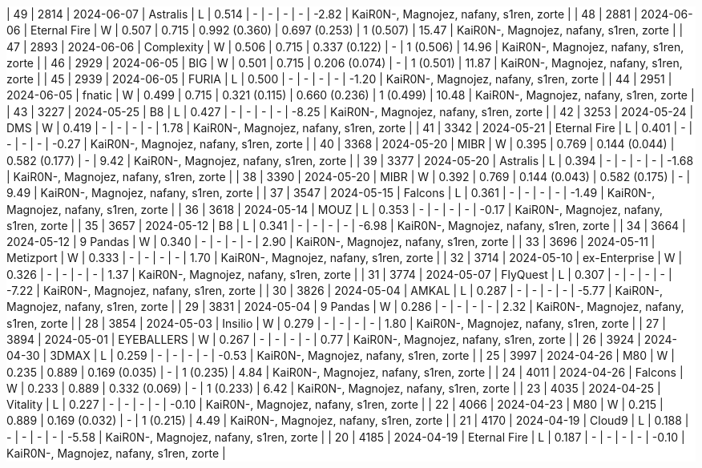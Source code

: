 |           49 |     2814 | 2024-06-07 | Astralis          | L   | 0.514      | -            | -                | -                | -         |    -2.82 | KaiR0N-, Magnojez, nafany, s1ren, zorte |
|           48 |     2881 | 2024-06-06 | Eternal Fire      | W   | 0.507      | 0.715        | 0.992 (0.360)    | 0.697 (0.253)    | 1 (0.507) |    15.47 | KaiR0N-, Magnojez, nafany, s1ren, zorte |
|           47 |     2893 | 2024-06-06 | Complexity        | W   | 0.506      | 0.715        | 0.337 (0.122)    | -                | 1 (0.506) |    14.96 | KaiR0N-, Magnojez, nafany, s1ren, zorte |
|           46 |     2929 | 2024-06-05 | BIG               | W   | 0.501      | 0.715        | 0.206 (0.074)    | -                | 1 (0.501) |    11.87 | KaiR0N-, Magnojez, nafany, s1ren, zorte |
|           45 |     2939 | 2024-06-05 | FURIA             | L   | 0.500      | -            | -                | -                | -         |    -1.20 | KaiR0N-, Magnojez, nafany, s1ren, zorte |
|           44 |     2951 | 2024-06-05 | fnatic            | W   | 0.499      | 0.715        | 0.321 (0.115)    | 0.660 (0.236)    | 1 (0.499) |    10.48 | KaiR0N-, Magnojez, nafany, s1ren, zorte |
|           43 |     3227 | 2024-05-25 | B8                | L   | 0.427      | -            | -                | -                | -         |    -8.25 | KaiR0N-, Magnojez, nafany, s1ren, zorte |
|           42 |     3253 | 2024-05-24 | DMS               | W   | 0.419      | -            | -                | -                | -         |     1.78 | KaiR0N-, Magnojez, nafany, s1ren, zorte |
|           41 |     3342 | 2024-05-21 | Eternal Fire      | L   | 0.401      | -            | -                | -                | -         |    -0.27 | KaiR0N-, Magnojez, nafany, s1ren, zorte |
|           40 |     3368 | 2024-05-20 | MIBR              | W   | 0.395      | 0.769        | 0.144 (0.044)    | 0.582 (0.177)    | -         |     9.42 | KaiR0N-, Magnojez, nafany, s1ren, zorte |
|           39 |     3377 | 2024-05-20 | Astralis          | L   | 0.394      | -            | -                | -                | -         |    -1.68 | KaiR0N-, Magnojez, nafany, s1ren, zorte |
|           38 |     3390 | 2024-05-20 | MIBR              | W   | 0.392      | 0.769        | 0.144 (0.043)    | 0.582 (0.175)    | -         |     9.49 | KaiR0N-, Magnojez, nafany, s1ren, zorte |
|           37 |     3547 | 2024-05-15 | Falcons           | L   | 0.361      | -            | -                | -                | -         |    -1.49 | KaiR0N-, Magnojez, nafany, s1ren, zorte |
|           36 |     3618 | 2024-05-14 | MOUZ              | L   | 0.353      | -            | -                | -                | -         |    -0.17 | KaiR0N-, Magnojez, nafany, s1ren, zorte |
|           35 |     3657 | 2024-05-12 | B8                | L   | 0.341      | -            | -                | -                | -         |    -6.98 | KaiR0N-, Magnojez, nafany, s1ren, zorte |
|           34 |     3664 | 2024-05-12 | 9 Pandas          | W   | 0.340      | -            | -                | -                | -         |     2.90 | KaiR0N-, Magnojez, nafany, s1ren, zorte |
|           33 |     3696 | 2024-05-11 | Metizport         | W   | 0.333      | -            | -                | -                | -         |     1.70 | KaiR0N-, Magnojez, nafany, s1ren, zorte |
|           32 |     3714 | 2024-05-10 | ex-Enterprise     | W   | 0.326      | -            | -                | -                | -         |     1.37 | KaiR0N-, Magnojez, nafany, s1ren, zorte |
|           31 |     3774 | 2024-05-07 | FlyQuest          | L   | 0.307      | -            | -                | -                | -         |    -7.22 | KaiR0N-, Magnojez, nafany, s1ren, zorte |
|           30 |     3826 | 2024-05-04 | AMKAL             | L   | 0.287      | -            | -                | -                | -         |    -5.77 | KaiR0N-, Magnojez, nafany, s1ren, zorte |
|           29 |     3831 | 2024-05-04 | 9 Pandas          | W   | 0.286      | -            | -                | -                | -         |     2.32 | KaiR0N-, Magnojez, nafany, s1ren, zorte |
|           28 |     3854 | 2024-05-03 | Insilio           | W   | 0.279      | -            | -                | -                | -         |     1.80 | KaiR0N-, Magnojez, nafany, s1ren, zorte |
|           27 |     3894 | 2024-05-01 | EYEBALLERS        | W   | 0.267      | -            | -                | -                | -         |     0.77 | KaiR0N-, Magnojez, nafany, s1ren, zorte |
|           26 |     3924 | 2024-04-30 | 3DMAX             | L   | 0.259      | -            | -                | -                | -         |    -0.53 | KaiR0N-, Magnojez, nafany, s1ren, zorte |
|           25 |     3997 | 2024-04-26 | M80               | W   | 0.235      | 0.889        | 0.169 (0.035)    | -                | 1 (0.235) |     4.84 | KaiR0N-, Magnojez, nafany, s1ren, zorte |
|           24 |     4011 | 2024-04-26 | Falcons           | W   | 0.233      | 0.889        | 0.332 (0.069)    | -                | 1 (0.233) |     6.42 | KaiR0N-, Magnojez, nafany, s1ren, zorte |
|           23 |     4035 | 2024-04-25 | Vitality          | L   | 0.227      | -            | -                | -                | -         |    -0.10 | KaiR0N-, Magnojez, nafany, s1ren, zorte |
|           22 |     4066 | 2024-04-23 | M80               | W   | 0.215      | 0.889        | 0.169 (0.032)    | -                | 1 (0.215) |     4.49 | KaiR0N-, Magnojez, nafany, s1ren, zorte |
|           21 |     4170 | 2024-04-19 | Cloud9            | L   | 0.188      | -            | -                | -                | -         |    -5.58 | KaiR0N-, Magnojez, nafany, s1ren, zorte |
|           20 |     4185 | 2024-04-19 | Eternal Fire      | L   | 0.187      | -            | -                | -                | -         |    -0.10 | KaiR0N-, Magnojez, nafany, s1ren, zorte |